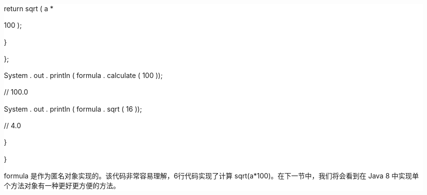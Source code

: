             
return
 sqrt
(
a 
*
 
100
);

        
}

    
};



    
System
.
out
.
println
(
formula
.
calculate
(
100
));
     
// 100.0

    
System
.
out
.
println
(
formula
.
sqrt
(
16
));
           
// 4.0



  
}



}

formula 是作为匿名对象实现的。该代码非常容易理解，6行代码实现了计算 sqrt(a*100)。在下一节中，我们将会看到在 Java 8 中实现单个方法对象有一种更好更方便的方法。
